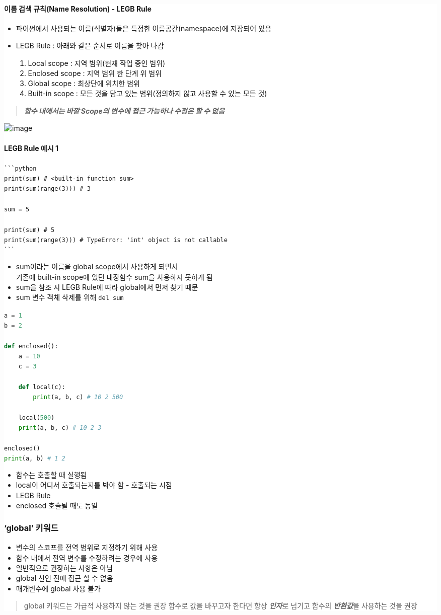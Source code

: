 #### 이름 검색 규칙(Name Resolution) - LEGB Rule
- 파이썬에서 사용되는 이름(식별자)들은 특정한 이름공간(namespace)에 저장되어 있음

- LEGB Rule : 아래와 같은 순서로 이름을 찾아 나감
    1. Local scope : 지역 범위(현재 작업 중인 범위)
    2. Enclosed scope : 지역 범위 한 단계 위 범위
    3. Global scope : 최상단에 위치한 범위
    4. Built-in scope : 모든 것을 담고 있는 범위(정의하지 않고 사용할 수 있는 모든 것)

> ***함수 내에서는 바깥 Scope의 변수에 접근 가능하나 수정은 할 수 없음***

![image](https://github.com/ragu6963/TIL/assets/32388270/15b4f0c6-7f21-4986-8349-fd8740e49573)

#### LEGB Rule 예시 1
    ```python
    print(sum) # <built-in function sum>
    print(sum(range(3))) # 3

    sum = 5

    print(sum) # 5
    print(sum(range(3))) # TypeError: 'int' object is not callable
    ```
- sum이라는 이름을 global scope에서 사용하게 되면서 <br>기존에 built-in scope에 있던 내장함수 sum을 사용하지 못하게 됨
- sum을 참조 시 LEGB Rule에 따라 global에서 먼저 찾기 때문
- sum 변수 객체 삭제를 위해 `del sum` 

```python
a = 1
b = 2

def enclosed():
    a = 10
    c = 3

    def local(c):
        print(a, b, c) # 10 2 500

    local(500)
    print(a, b, c) # 10 2 3

enclosed()
print(a, b) # 1 2
```
- 함수는 호출할 때 실행됨 
- local이 어디서 호출되는지를 봐야 함 - 호출되는 시점
- LEGB Rule 
- enclosed 호출될 때도 동일 

### ‘global’ 키워드
- 변수의 스코프를 전역 범위로 지정하기 위해 사용
- 함수 내에서 전역 변수를 수정하려는 경우에 사용
- 일반적으로 권장하는 사항은 아님
- global 선언 전에 접근 할 수 없음
- 매개변수에 global 사용 불가 
> global 키워드는 가급적 사용하지 않는 것을 권장
> 함수로 값을 바꾸고자 한다면 항상 ***인자***로 넘기고
> 함수의 ***반환값***을 사용하는 것을 권장
